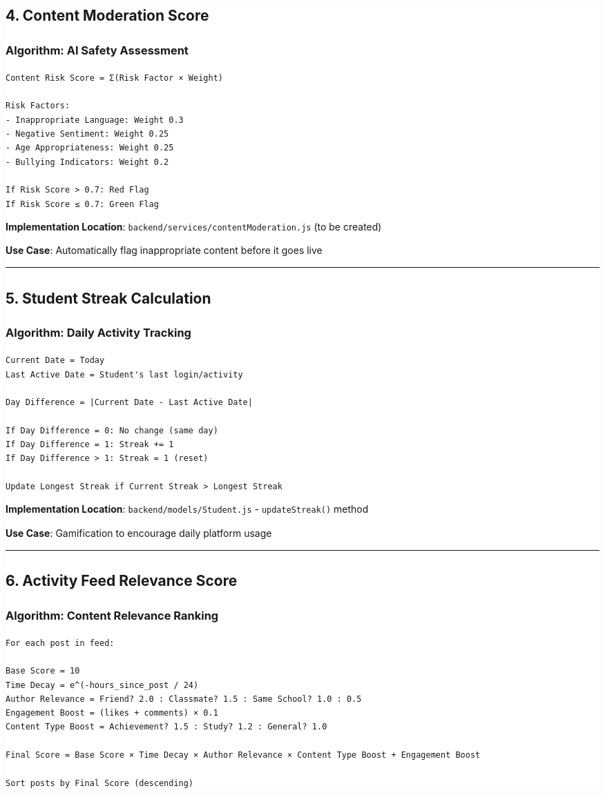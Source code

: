 
## 4. Content Moderation Score

### Algorithm: AI Safety Assessment
```
Content Risk Score = Σ(Risk Factor × Weight)

Risk Factors:
- Inappropriate Language: Weight 0.3
- Negative Sentiment: Weight 0.25
- Age Appropriateness: Weight 0.25
- Bullying Indicators: Weight 0.2

If Risk Score > 0.7: Red Flag
If Risk Score ≤ 0.7: Green Flag
```

**Implementation Location**: `backend/services/contentModeration.js` (to be created)

**Use Case**: Automatically flag inappropriate content before it goes live

---

## 5. Student Streak Calculation

### Algorithm: Daily Activity Tracking
```
Current Date = Today
Last Active Date = Student's last login/activity

Day Difference = |Current Date - Last Active Date|

If Day Difference = 0: No change (same day)
If Day Difference = 1: Streak += 1
If Day Difference > 1: Streak = 1 (reset)

Update Longest Streak if Current Streak > Longest Streak
```

**Implementation Location**: `backend/models/Student.js` - `updateStreak()` method

**Use Case**: Gamification to encourage daily platform usage

---

## 6. Activity Feed Relevance Score

### Algorithm: Content Relevance Ranking
```
For each post in feed:

Base Score = 10
Time Decay = e^(-hours_since_post / 24)
Author Relevance = Friend? 2.0 : Classmate? 1.5 : Same School? 1.0 : 0.5
Engagement Boost = (likes + comments) × 0.1
Content Type Boost = Achievement? 1.5 : Study? 1.2 : General? 1.0

Final Score = Base Score × Time Decay × Author Relevance × Content Type Boost + Engagement Boost

Sort posts by Final Score (descending)
```
